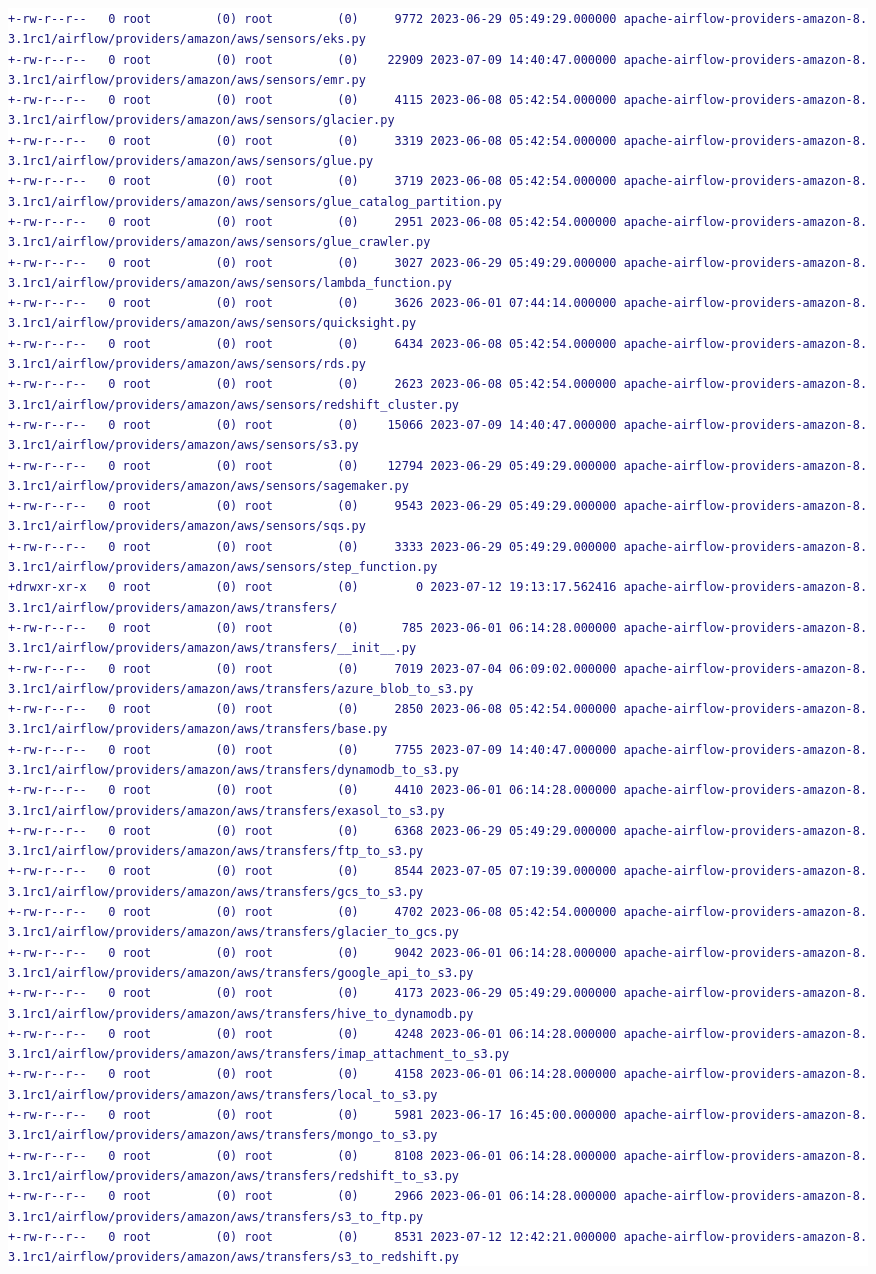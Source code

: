 ```diff
+-rw-r--r--   0 root         (0) root         (0)     9772 2023-06-29 05:49:29.000000 apache-airflow-providers-amazon-8.3.1rc1/airflow/providers/amazon/aws/sensors/eks.py
+-rw-r--r--   0 root         (0) root         (0)    22909 2023-07-09 14:40:47.000000 apache-airflow-providers-amazon-8.3.1rc1/airflow/providers/amazon/aws/sensors/emr.py
+-rw-r--r--   0 root         (0) root         (0)     4115 2023-06-08 05:42:54.000000 apache-airflow-providers-amazon-8.3.1rc1/airflow/providers/amazon/aws/sensors/glacier.py
+-rw-r--r--   0 root         (0) root         (0)     3319 2023-06-08 05:42:54.000000 apache-airflow-providers-amazon-8.3.1rc1/airflow/providers/amazon/aws/sensors/glue.py
+-rw-r--r--   0 root         (0) root         (0)     3719 2023-06-08 05:42:54.000000 apache-airflow-providers-amazon-8.3.1rc1/airflow/providers/amazon/aws/sensors/glue_catalog_partition.py
+-rw-r--r--   0 root         (0) root         (0)     2951 2023-06-08 05:42:54.000000 apache-airflow-providers-amazon-8.3.1rc1/airflow/providers/amazon/aws/sensors/glue_crawler.py
+-rw-r--r--   0 root         (0) root         (0)     3027 2023-06-29 05:49:29.000000 apache-airflow-providers-amazon-8.3.1rc1/airflow/providers/amazon/aws/sensors/lambda_function.py
+-rw-r--r--   0 root         (0) root         (0)     3626 2023-06-01 07:44:14.000000 apache-airflow-providers-amazon-8.3.1rc1/airflow/providers/amazon/aws/sensors/quicksight.py
+-rw-r--r--   0 root         (0) root         (0)     6434 2023-06-08 05:42:54.000000 apache-airflow-providers-amazon-8.3.1rc1/airflow/providers/amazon/aws/sensors/rds.py
+-rw-r--r--   0 root         (0) root         (0)     2623 2023-06-08 05:42:54.000000 apache-airflow-providers-amazon-8.3.1rc1/airflow/providers/amazon/aws/sensors/redshift_cluster.py
+-rw-r--r--   0 root         (0) root         (0)    15066 2023-07-09 14:40:47.000000 apache-airflow-providers-amazon-8.3.1rc1/airflow/providers/amazon/aws/sensors/s3.py
+-rw-r--r--   0 root         (0) root         (0)    12794 2023-06-29 05:49:29.000000 apache-airflow-providers-amazon-8.3.1rc1/airflow/providers/amazon/aws/sensors/sagemaker.py
+-rw-r--r--   0 root         (0) root         (0)     9543 2023-06-29 05:49:29.000000 apache-airflow-providers-amazon-8.3.1rc1/airflow/providers/amazon/aws/sensors/sqs.py
+-rw-r--r--   0 root         (0) root         (0)     3333 2023-06-29 05:49:29.000000 apache-airflow-providers-amazon-8.3.1rc1/airflow/providers/amazon/aws/sensors/step_function.py
+drwxr-xr-x   0 root         (0) root         (0)        0 2023-07-12 19:13:17.562416 apache-airflow-providers-amazon-8.3.1rc1/airflow/providers/amazon/aws/transfers/
+-rw-r--r--   0 root         (0) root         (0)      785 2023-06-01 06:14:28.000000 apache-airflow-providers-amazon-8.3.1rc1/airflow/providers/amazon/aws/transfers/__init__.py
+-rw-r--r--   0 root         (0) root         (0)     7019 2023-07-04 06:09:02.000000 apache-airflow-providers-amazon-8.3.1rc1/airflow/providers/amazon/aws/transfers/azure_blob_to_s3.py
+-rw-r--r--   0 root         (0) root         (0)     2850 2023-06-08 05:42:54.000000 apache-airflow-providers-amazon-8.3.1rc1/airflow/providers/amazon/aws/transfers/base.py
+-rw-r--r--   0 root         (0) root         (0)     7755 2023-07-09 14:40:47.000000 apache-airflow-providers-amazon-8.3.1rc1/airflow/providers/amazon/aws/transfers/dynamodb_to_s3.py
+-rw-r--r--   0 root         (0) root         (0)     4410 2023-06-01 06:14:28.000000 apache-airflow-providers-amazon-8.3.1rc1/airflow/providers/amazon/aws/transfers/exasol_to_s3.py
+-rw-r--r--   0 root         (0) root         (0)     6368 2023-06-29 05:49:29.000000 apache-airflow-providers-amazon-8.3.1rc1/airflow/providers/amazon/aws/transfers/ftp_to_s3.py
+-rw-r--r--   0 root         (0) root         (0)     8544 2023-07-05 07:19:39.000000 apache-airflow-providers-amazon-8.3.1rc1/airflow/providers/amazon/aws/transfers/gcs_to_s3.py
+-rw-r--r--   0 root         (0) root         (0)     4702 2023-06-08 05:42:54.000000 apache-airflow-providers-amazon-8.3.1rc1/airflow/providers/amazon/aws/transfers/glacier_to_gcs.py
+-rw-r--r--   0 root         (0) root         (0)     9042 2023-06-01 06:14:28.000000 apache-airflow-providers-amazon-8.3.1rc1/airflow/providers/amazon/aws/transfers/google_api_to_s3.py
+-rw-r--r--   0 root         (0) root         (0)     4173 2023-06-29 05:49:29.000000 apache-airflow-providers-amazon-8.3.1rc1/airflow/providers/amazon/aws/transfers/hive_to_dynamodb.py
+-rw-r--r--   0 root         (0) root         (0)     4248 2023-06-01 06:14:28.000000 apache-airflow-providers-amazon-8.3.1rc1/airflow/providers/amazon/aws/transfers/imap_attachment_to_s3.py
+-rw-r--r--   0 root         (0) root         (0)     4158 2023-06-01 06:14:28.000000 apache-airflow-providers-amazon-8.3.1rc1/airflow/providers/amazon/aws/transfers/local_to_s3.py
+-rw-r--r--   0 root         (0) root         (0)     5981 2023-06-17 16:45:00.000000 apache-airflow-providers-amazon-8.3.1rc1/airflow/providers/amazon/aws/transfers/mongo_to_s3.py
+-rw-r--r--   0 root         (0) root         (0)     8108 2023-06-01 06:14:28.000000 apache-airflow-providers-amazon-8.3.1rc1/airflow/providers/amazon/aws/transfers/redshift_to_s3.py
+-rw-r--r--   0 root         (0) root         (0)     2966 2023-06-01 06:14:28.000000 apache-airflow-providers-amazon-8.3.1rc1/airflow/providers/amazon/aws/transfers/s3_to_ftp.py
+-rw-r--r--   0 root         (0) root         (0)     8531 2023-07-12 12:42:21.000000 apache-airflow-providers-amazon-8.3.1rc1/airflow/providers/amazon/aws/transfers/s3_to_redshift.py
```